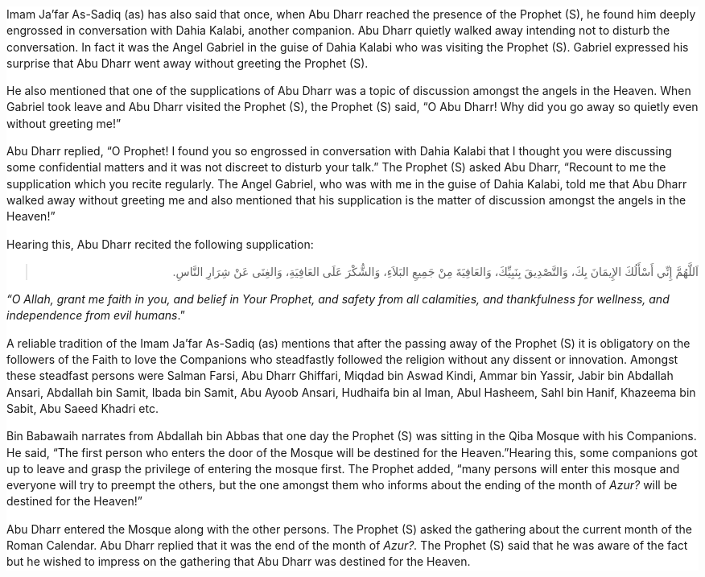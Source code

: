 Imam Ja’far As-Sadiq (as) has also said that once, when Abu Dharr
reached the presence of the Prophet (S), he found him deeply engrossed
in conversation with Dahia Kalabi, another companion. Abu Dharr quietly
walked away intending not to disturb the conversation. In fact it was
the Angel Gabriel in the guise of Dahia Kalabi who was visiting the
Prophet (S). Gabriel expressed his surprise that Abu Dharr went away
without greeting the Prophet (S).

He also mentioned that one of the supplications of Abu Dharr was a topic
of discussion amongst the angels in the Heaven. When Gabriel took leave
and Abu Dharr visited the Prophet (S), the Prophet (S) said, “O Abu
Dharr! Why did you go away so quietly even without greeting me!”

Abu Dharr replied, “O Prophet! I found you so engrossed in conversation
with Dahia Kalabi that I thought you were discussing some confidential
matters and it was not discreet to disturb your talk.” The Prophet (S)
asked Abu Dharr, “Recount to me the supplication which you recite
regularly. The Angel Gabriel, who was with me in the guise of Dahia
Kalabi, told me that Abu Dharr walked away without greeting me and also
mentioned that his supplication is the matter of discussion amongst the
angels in the Heaven!”

Hearing this, Abu Dharr recited the following supplication:

<blockquote dir="rtl">
  <p>
اَللَّهُمَّ إِنِّي أَسْأَلُكَ الإِيمَانَ بِكَ، وَالتَّصْدِيقَ
بِنَبِيِّكَ، وَالعَافِيَةَ مِنْ جَمِيعِ البَلاَءِ، وَالشُّكْرَ عَلَى
العَافِيَةِ، وَالغِنَى عَنْ شِرَارِ النَّاسِ.
  </p>
</blockquote>

*“O Allah, grant me faith in you, and belief in Your Prophet, and safety
from all calamities, and thankfulness for wellness, and independence
from evil humans*.”

A reliable tradition of the Imam Ja’far As-Sadiq (as) mentions that
after the passing away of the Prophet (S) it is obligatory on the
followers of the Faith to love the Companions who steadfastly followed
the religion without any dissent or innovation. Amongst these steadfast
persons were Salman Farsi, Abu Dharr Ghiffari, Miqdad bin Aswad Kindi,
Ammar bin Yassir, Jabir bin Abdallah Ansari, Abdallah bin Samit, Ibada
bin Samit, Abu Ayoob Ansari, Hudhaifa bin al Iman, Abul Hasheem, Sahl
bin Hanif, Khazeema bin Sabit, Abu Saeed Khadri etc.

Bin Babawaih narrates from Abdallah bin Abbas that one day the Prophet
(S) was sitting in the Qiba Mosque with his Companions. He said, “The
first person who enters the door of the Mosque will be destined for the
Heaven.”Hearing this, some companions got up to leave and grasp the
privilege of entering the mosque first. The Prophet added, “many persons
will enter this mosque and everyone will try to preempt the others, but
the one amongst them who informs about the ending of the month of
*Azur?* will be destined for the Heaven!”

Abu Dharr entered the Mosque along with the other persons. The Prophet
(S) asked the gathering about the current month of the Roman Calendar.
Abu Dharr replied that it was the end of the month of *Azur?.* The
Prophet (S) said that he was aware of the fact but he wished to impress
on the gathering that Abu Dharr was destined for the Heaven.
